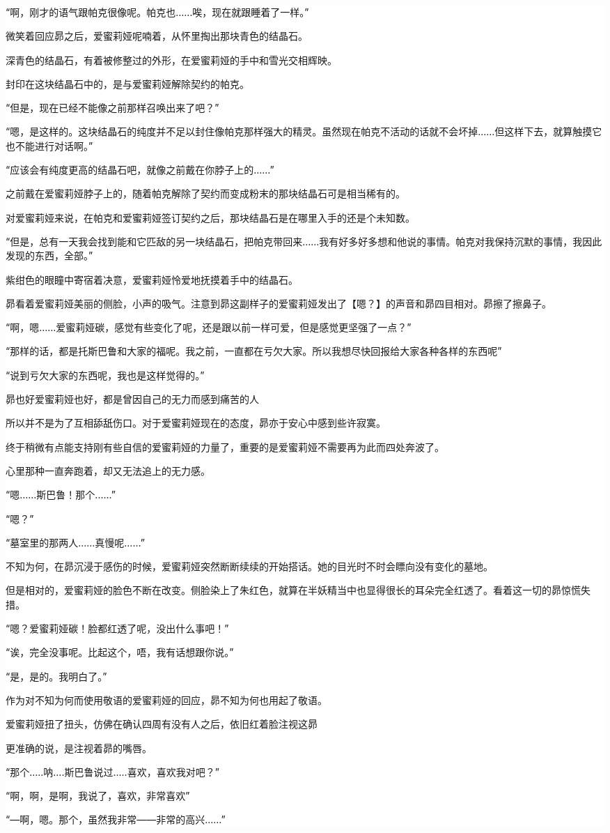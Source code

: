 “啊，刚才的语气跟帕克很像呢。帕克也……唉，现在就跟睡着了一样。”

微笑着回应昴之后，爱蜜莉娅呢喃着，从怀里掏出那块青色的结晶石。

深青色的结晶石，有着被修整过的外形，在爱蜜莉娅的手中和雪光交相辉映。

封印在这块结晶石中的，是与爱蜜莉娅解除契约的帕克。

“但是，现在已经不能像之前那样召唤出来了吧？”

“嗯，是这样的。这块结晶石的纯度并不足以封住像帕克那样强大的精灵。虽然现在帕克不活动的话就不会坏掉……但这样下去，就算触摸它也不能进行对话啊。”

“应该会有纯度更高的结晶石吧，就像之前戴在你脖子上的……”

之前戴在爱蜜莉娅脖子上的，随着帕克解除了契约而变成粉末的那块结晶石可是相当稀有的。

对爱蜜莉娅来说，在帕克和爱蜜莉娅签订契约之后，那块结晶石是在哪里入手的还是个未知数。

“但是，总有一天我会找到能和它匹敌的另一块结晶石，把帕克带回来……我有好多好多想和他说的事情。帕克对我保持沉默的事情，我因此发现的东西，全部。”

紫绀色的眼瞳中寄宿着决意，爱蜜莉娅怜爱地抚摸着手中的结晶石。

昴看着爱蜜莉娅美丽的侧脸，小声的吸气。注意到昴这副样子的爱蜜莉娅发出了【嗯？】的声音和昴四目相对。昴擦了擦鼻子。

“啊，嗯……爱蜜莉娅碳，感觉有些变化了呢，还是跟以前一样可爱，但是感觉更坚强了一点？”

“那样的话，都是托斯巴鲁和大家的福呢。我之前，一直都在亏欠大家。所以我想尽快回报给大家各种各样的东西呢”

“说到亏欠大家的东西呢，我也是这样觉得的。”

昴也好爱蜜莉娅也好，都是曾因自己的无力而感到痛苦的人

所以并不是为了互相舔舐伤口。对于爱蜜莉娅现在的态度，昴亦于安心中感到些许寂寞。

终于稍微有点能支持刚有些自信的爱蜜莉娅的力量了，重要的是爱蜜莉娅不需要再为此而四处奔波了。

心里那种一直奔跑着，却又无法追上的无力感。

“嗯……斯巴鲁！那个......”

“嗯？”

“墓室里的那两人……真慢呢……”

不知为何，在昴沉浸于感伤的时候，爱蜜莉娅突然断断续续的开始搭话。她的目光时不时会瞟向没有变化的墓地。

但是相对的，爱蜜莉娅的脸色不断在改变。侧脸染上了朱红色，就算在半妖精当中也显得很长的耳朵完全红透了。看着这一切的昴惊慌失措。

“嗯？爱蜜莉娅碳！脸都红透了呢，没出什么事吧！”

“诶，完全没事呢。比起这个，唔，我有话想跟你说。”

“是，是的。我明白了。”

作为对不知为何而使用敬语的爱蜜莉娅的回应，昴不知为何也用起了敬语。

爱蜜莉娅扭了扭头，仿佛在确认四周有没有人之后，依旧红着脸注视这昴

更准确的说，是注视着昴的嘴唇。

“那个…..呐….斯巴鲁说过…..喜欢，喜欢我对吧？”

“啊，啊，是啊，我说了，喜欢，非常喜欢”

“—啊，嗯。那个，虽然我非常——非常的高兴……”
